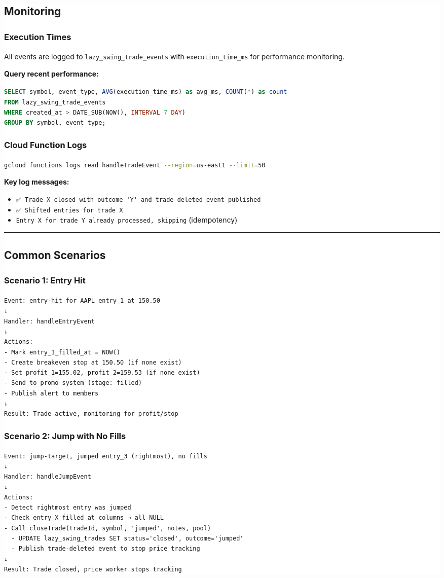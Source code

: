 
## Monitoring

### Execution Times

All events are logged to `lazy_swing_trade_events` with `execution_time_ms` for performance monitoring.

**Query recent performance:**
```sql
SELECT symbol, event_type, AVG(execution_time_ms) as avg_ms, COUNT(*) as count
FROM lazy_swing_trade_events
WHERE created_at > DATE_SUB(NOW(), INTERVAL 7 DAY)
GROUP BY symbol, event_type;
```

### Cloud Function Logs

```bash
gcloud functions logs read handleTradeEvent --region=us-east1 --limit=50
```

**Key log messages:**
- `✅ Trade X closed with outcome 'Y' and trade-deleted event published`
- `✅ Shifted entries for trade X`
- `Entry X for trade Y already processed, skipping` (idempotency)

---

## Common Scenarios

### Scenario 1: Entry Hit

```
Event: entry-hit for AAPL entry_1 at 150.50
↓
Handler: handleEntryEvent
↓
Actions:
- Mark entry_1_filled_at = NOW()
- Create breakeven stop at 150.50 (if none exist)
- Set profit_1=155.02, profit_2=159.53 (if none exist)
- Send to promo system (stage: filled)
- Publish alert to members
↓
Result: Trade active, monitoring for profit/stop
```

### Scenario 2: Jump with No Fills

```
Event: jump-target, jumped entry_3 (rightmost), no fills
↓
Handler: handleJumpEvent
↓
Actions:
- Detect rightmost entry was jumped
- Check entry_X_filled_at columns → all NULL
- Call closeTrade(tradeId, symbol, 'jumped', notes, pool)
  - UPDATE lazy_swing_trades SET status='closed', outcome='jumped'
  - Publish trade-deleted event to stop price tracking
↓
Result: Trade closed, price worker stops tracking
```
